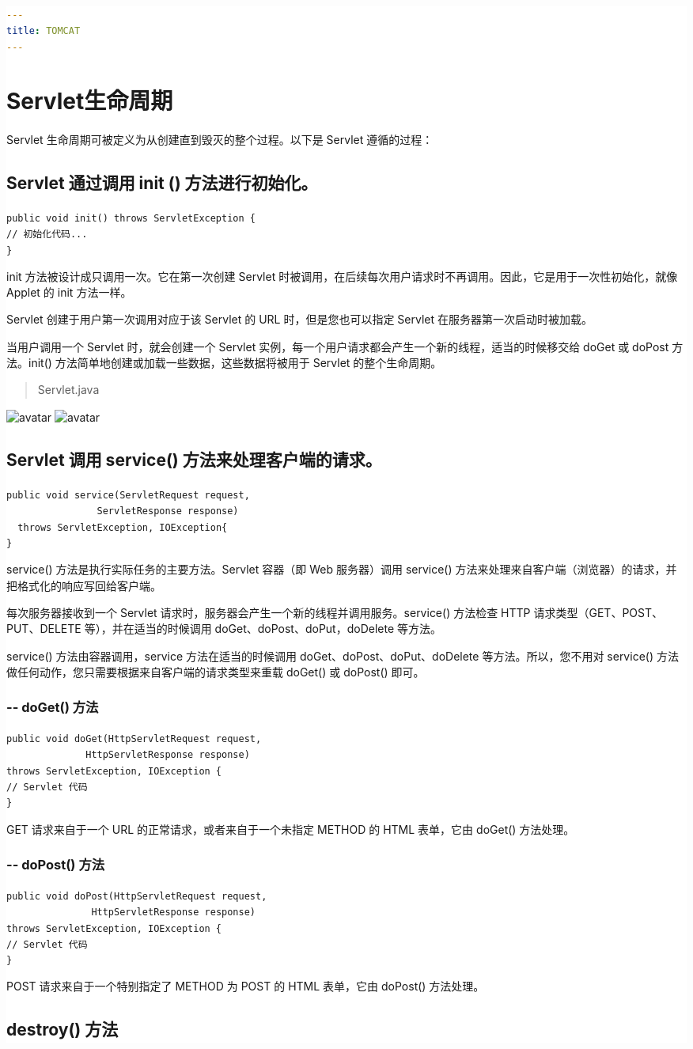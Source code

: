 ```yaml
---
title: TOMCAT
---
```

# Servlet生命周期
Servlet 生命周期可被定义为从创建直到毁灭的整个过程。以下是 Servlet 遵循的过程：

## Servlet 通过调用 init () 方法进行初始化。  

    public void init() throws ServletException {
    // 初始化代码...
    }
init 方法被设计成只调用一次。它在第一次创建 Servlet 时被调用，在后续每次用户请求时不再调用。因此，它是用于一次性初始化，就像 Applet 的 init 方法一样。

Servlet 创建于用户第一次调用对应于该 Servlet 的 URL 时，但是您也可以指定 Servlet 在服务器第一次启动时被加载。

当用户调用一个 Servlet 时，就会创建一个 Servlet 实例，每一个用户请求都会产生一个新的线程，适当的时候移交给 doGet 或 doPost 方法。init() 方法简单地创建或加载一些数据，这些数据将被用于 Servlet 的整个生命周期。
>Servlet.java

![avatar](https://stepimagewm.how2j.cn/1594.png)
![avatar](https://stepimagewm.how2j.cn/1595.png)
## Servlet 调用 service() 方法来处理客户端的请求。  

    public void service(ServletRequest request, 
                    ServletResponse response) 
      throws ServletException, IOException{
    }
service() 方法是执行实际任务的主要方法。Servlet 容器（即 Web 服务器）调用 service() 方法来处理来自客户端（浏览器）的请求，并把格式化的响应写回给客户端。

每次服务器接收到一个 Servlet 请求时，服务器会产生一个新的线程并调用服务。service() 方法检查 HTTP 请求类型（GET、POST、PUT、DELETE 等），并在适当的时候调用 doGet、doPost、doPut，doDelete 等方法。

service() 方法由容器调用，service 方法在适当的时候调用 doGet、doPost、doPut、doDelete 等方法。所以，您不用对 service() 方法做任何动作，您只需要根据来自客户端的请求类型来重载 doGet() 或 doPost() 即可。
### -- doGet() 方法

    public void doGet(HttpServletRequest request,
                  HttpServletResponse response)
    throws ServletException, IOException {
    // Servlet 代码
    }
GET 请求来自于一个 URL 的正常请求，或者来自于一个未指定 METHOD 的 HTML 表单，它由 doGet() 方法处理。
### -- doPost() 方法

    public void doPost(HttpServletRequest request,
                   HttpServletResponse response)
    throws ServletException, IOException {
    // Servlet 代码
    }
POST 请求来自于一个特别指定了 METHOD 为 POST 的 HTML 表单，它由 doPost() 方法处理。
## destroy() 方法

